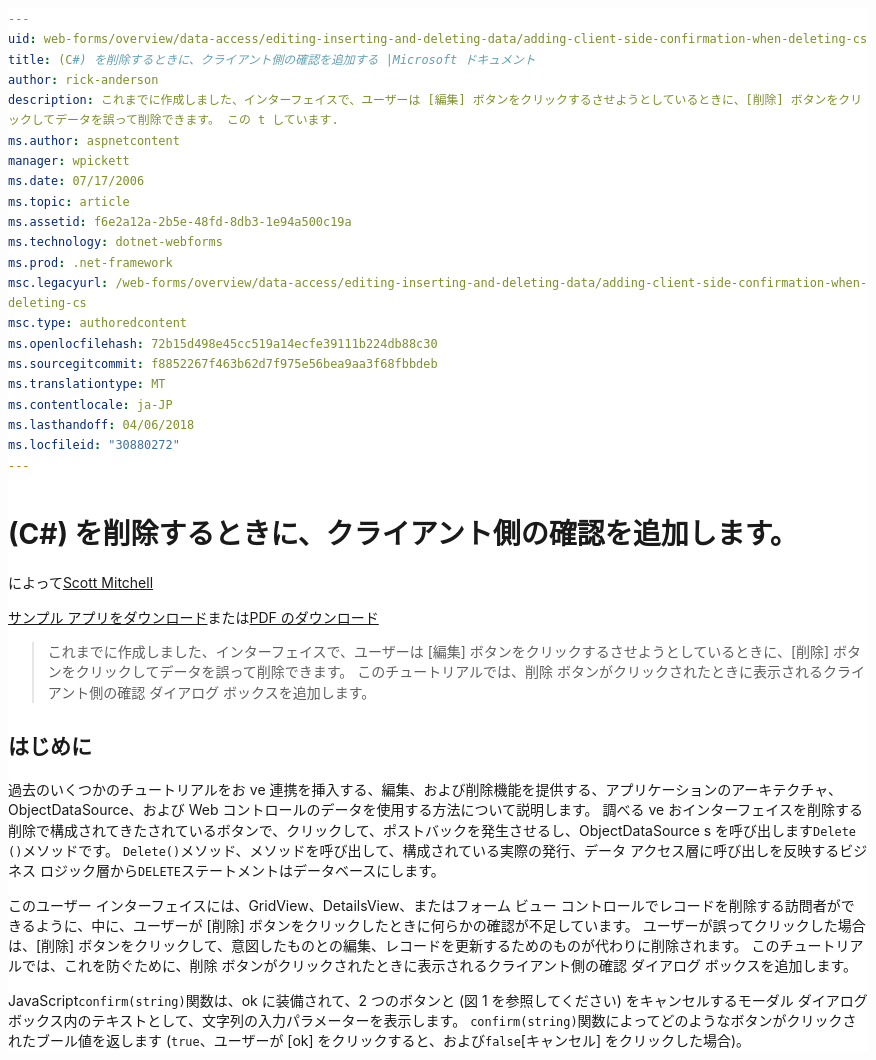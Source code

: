 ```yaml
---
uid: web-forms/overview/data-access/editing-inserting-and-deleting-data/adding-client-side-confirmation-when-deleting-cs
title: (C#) を削除するときに、クライアント側の確認を追加する |Microsoft ドキュメント
author: rick-anderson
description: これまでに作成しました、インターフェイスで、ユーザーは [編集] ボタンをクリックするさせようとしているときに、[削除] ボタンをクリックしてデータを誤って削除できます。 この t しています.
ms.author: aspnetcontent
manager: wpickett
ms.date: 07/17/2006
ms.topic: article
ms.assetid: f6e2a12a-2b5e-48fd-8db3-1e94a500c19a
ms.technology: dotnet-webforms
ms.prod: .net-framework
msc.legacyurl: /web-forms/overview/data-access/editing-inserting-and-deleting-data/adding-client-side-confirmation-when-deleting-cs
msc.type: authoredcontent
ms.openlocfilehash: 72b15d498e45cc519a14ecfe39111b224db88c30
ms.sourcegitcommit: f8852267f463b62d7f975e56bea9aa3f68fbbdeb
ms.translationtype: MT
ms.contentlocale: ja-JP
ms.lasthandoff: 04/06/2018
ms.locfileid: "30880272"
---
```

<a name="adding-client-side-confirmation-when-deleting-c"></a>(C#) を削除するときに、クライアント側の確認を追加します。
====================
によって[Scott Mitchell](https://twitter.com/ScottOnWriting)

[サンプル アプリをダウンロード](http://download.microsoft.com/download/9/c/1/9c1d03ee-29ba-4d58-aa1a-f201dcc822ea/ASPNET_Data_Tutorial_22_CS.exe)または[PDF のダウンロード](adding-client-side-confirmation-when-deleting-cs/_static/datatutorial22cs1.pdf)

> これまでに作成しました、インターフェイスで、ユーザーは [編集] ボタンをクリックするさせようとしているときに、[削除] ボタンをクリックしてデータを誤って削除できます。 このチュートリアルでは、削除 ボタンがクリックされたときに表示されるクライアント側の確認 ダイアログ ボックスを追加します。


## <a name="introduction"></a>はじめに

過去のいくつかのチュートリアルをお ve 連携を挿入する、編集、および削除機能を提供する、アプリケーションのアーキテクチャ、ObjectDataSource、および Web コントロールのデータを使用する方法について説明します。 調べる ve おインターフェイスを削除する削除で構成されてきたされているボタンで、クリックして、ポストバックを発生させるし、ObjectDataSource s を呼び出します`Delete()`メソッドです。 `Delete()`メソッド、メソッドを呼び出して、構成されている実際の発行、データ アクセス層に呼び出しを反映するビジネス ロジック層から`DELETE`ステートメントはデータベースにします。

このユーザー インターフェイスには、GridView、DetailsView、またはフォーム ビュー コントロールでレコードを削除する訪問者ができるように、中に、ユーザーが [削除] ボタンをクリックしたときに何らかの確認が不足しています。 ユーザーが誤ってクリックした場合は、[削除] ボタンをクリックして、意図したものとの編集、レコードを更新するためのものが代わりに削除されます。 このチュートリアルでは、これを防ぐために、削除 ボタンがクリックされたときに表示されるクライアント側の確認 ダイアログ ボックスを追加します。

JavaScript`confirm(string)`関数は、ok に装備されて、2 つのボタンと (図 1 を参照してください) をキャンセルするモーダル ダイアログ ボックス内のテキストとして、文字列の入力パラメーターを表示します。 `confirm(string)`関数によってどのようなボタンがクリックされたブール値を返します (`true`、ユーザーが [ok] をクリックすると、および`false`[キャンセル] をクリックした場合)。
